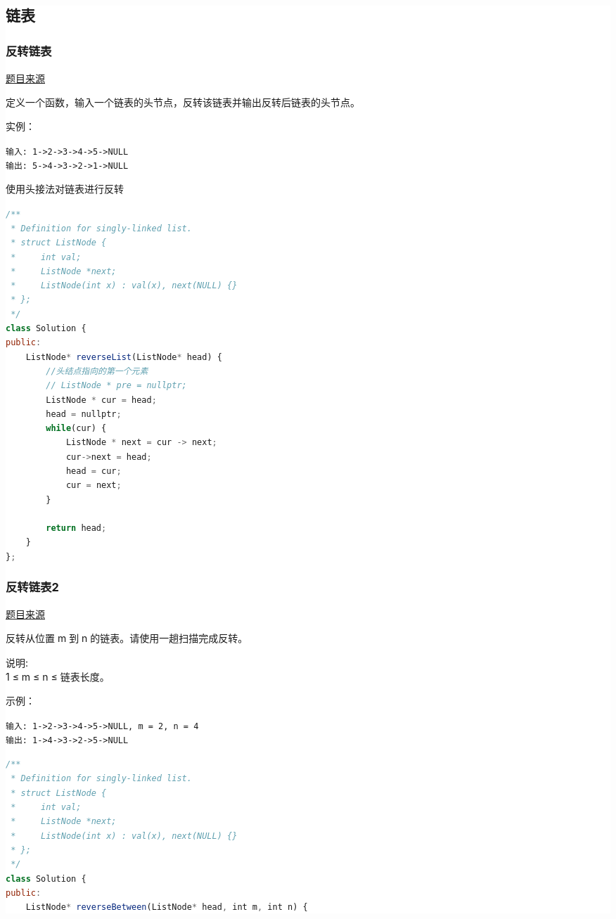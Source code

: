 ## 链表


### 反转链表
[题目来源](https://leetcode-cn.com/problems/fan-zhuan-lian-biao-lcof/)

定义一个函数，输入一个链表的头节点，反转该链表并输出反转后链表的头节点。

实例：
```
输入: 1->2->3->4->5->NULL
输出: 5->4->3->2->1->NULL
```
使用头接法对链表进行反转
```js
/**
 * Definition for singly-linked list.
 * struct ListNode {
 *     int val;
 *     ListNode *next;
 *     ListNode(int x) : val(x), next(NULL) {}
 * };
 */
class Solution {
public:
    ListNode* reverseList(ListNode* head) {
        //头结点指向的第一个元素
        // ListNode * pre = nullptr;
        ListNode * cur = head;
        head = nullptr;
        while(cur) {
            ListNode * next = cur -> next;
            cur->next = head;
            head = cur;
            cur = next;
        }

        return head;
    }
};
```
### 反转链表2
[题目来源](https://leetcode-cn.com/problems/reverse-linked-list-ii/)

反转从位置 m 到 n 的链表。请使用一趟扫描完成反转。

说明:       
1 ≤ m ≤ n ≤ 链表长度。

示例：
```
输入: 1->2->3->4->5->NULL, m = 2, n = 4
输出: 1->4->3->2->5->NULL
```
```js
/**
 * Definition for singly-linked list.
 * struct ListNode {
 *     int val;
 *     ListNode *next;
 *     ListNode(int x) : val(x), next(NULL) {}
 * };
 */
class Solution {
public:
    ListNode* reverseBetween(ListNode* head, int m, int n) {
```
